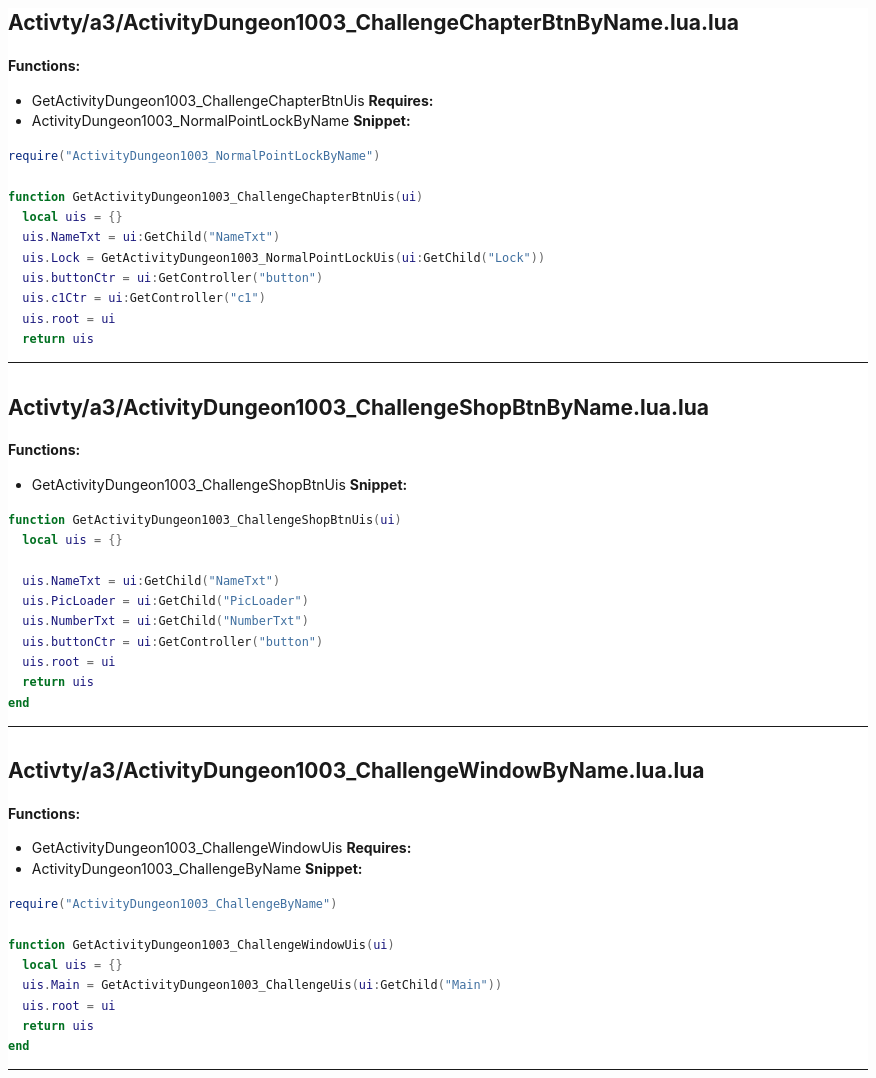 
## Activty/a3/ActivityDungeon1003_ChallengeChapterBtnByName.lua.lua
**Functions:**
- GetActivityDungeon1003_ChallengeChapterBtnUis
**Requires:**
- ActivityDungeon1003_NormalPointLockByName
**Snippet:**
```lua
require("ActivityDungeon1003_NormalPointLockByName")

function GetActivityDungeon1003_ChallengeChapterBtnUis(ui)
  local uis = {}
  uis.NameTxt = ui:GetChild("NameTxt")
  uis.Lock = GetActivityDungeon1003_NormalPointLockUis(ui:GetChild("Lock"))
  uis.buttonCtr = ui:GetController("button")
  uis.c1Ctr = ui:GetController("c1")
  uis.root = ui
  return uis
```

---

## Activty/a3/ActivityDungeon1003_ChallengeShopBtnByName.lua.lua
**Functions:**
- GetActivityDungeon1003_ChallengeShopBtnUis
**Snippet:**
```lua
function GetActivityDungeon1003_ChallengeShopBtnUis(ui)
  local uis = {}
  
  uis.NameTxt = ui:GetChild("NameTxt")
  uis.PicLoader = ui:GetChild("PicLoader")
  uis.NumberTxt = ui:GetChild("NumberTxt")
  uis.buttonCtr = ui:GetController("button")
  uis.root = ui
  return uis
end
```

---

## Activty/a3/ActivityDungeon1003_ChallengeWindowByName.lua.lua
**Functions:**
- GetActivityDungeon1003_ChallengeWindowUis
**Requires:**
- ActivityDungeon1003_ChallengeByName
**Snippet:**
```lua
require("ActivityDungeon1003_ChallengeByName")

function GetActivityDungeon1003_ChallengeWindowUis(ui)
  local uis = {}
  uis.Main = GetActivityDungeon1003_ChallengeUis(ui:GetChild("Main"))
  uis.root = ui
  return uis
end
```

---
